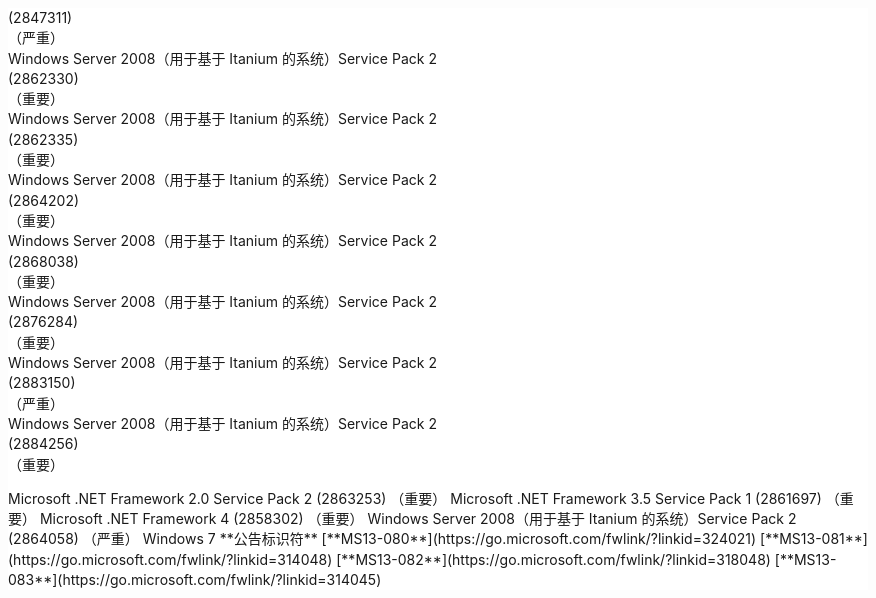 (2847311)  
（严重）  
Windows Server 2008（用于基于 Itanium 的系统）Service Pack 2  
(2862330)  
（重要）  
Windows Server 2008（用于基于 Itanium 的系统）Service Pack 2  
(2862335)  
（重要）  
Windows Server 2008（用于基于 Itanium 的系统）Service Pack 2  
(2864202)  
（重要）  
Windows Server 2008（用于基于 Itanium 的系统）Service Pack 2  
(2868038)  
（重要）  
Windows Server 2008（用于基于 Itanium 的系统）Service Pack 2  
(2876284)  
（重要）  
Windows Server 2008（用于基于 Itanium 的系统）Service Pack 2  
(2883150)  
（严重）  
Windows Server 2008（用于基于 Itanium 的系统）Service Pack 2  
(2884256)  
（重要）
</td>
<td style="border:1px solid black;">
Microsoft .NET Framework 2.0 Service Pack 2  
(2863253)  
（重要）  
Microsoft .NET Framework 3.5 Service Pack 1  
(2861697)  
（重要）  
Microsoft .NET Framework 4  
(2858302)  
（重要）
</td>
<td style="border:1px solid black;">
Windows Server 2008（用于基于 Itanium 的系统）Service Pack 2  
(2864058)  
（严重）
</td>
</tr>
<tr>
<th colspan="5" style="border:1px solid black;">
Windows 7
</th>
</tr>
<tr>
<td style="border:1px solid black;">
**公告标识符**
</td>
<td style="border:1px solid black;">
[**MS13-080**](https://go.microsoft.com/fwlink/?linkid=324021)
</td>
<td style="border:1px solid black;">
[**MS13-081**](https://go.microsoft.com/fwlink/?linkid=314048)
</td>
<td style="border:1px solid black;">
[**MS13-082**](https://go.microsoft.com/fwlink/?linkid=318048)
</td>
<td style="border:1px solid black;">
[**MS13-083**](https://go.microsoft.com/fwlink/?linkid=314045)
</td>
</tr>
<tr class="alternateRow">
